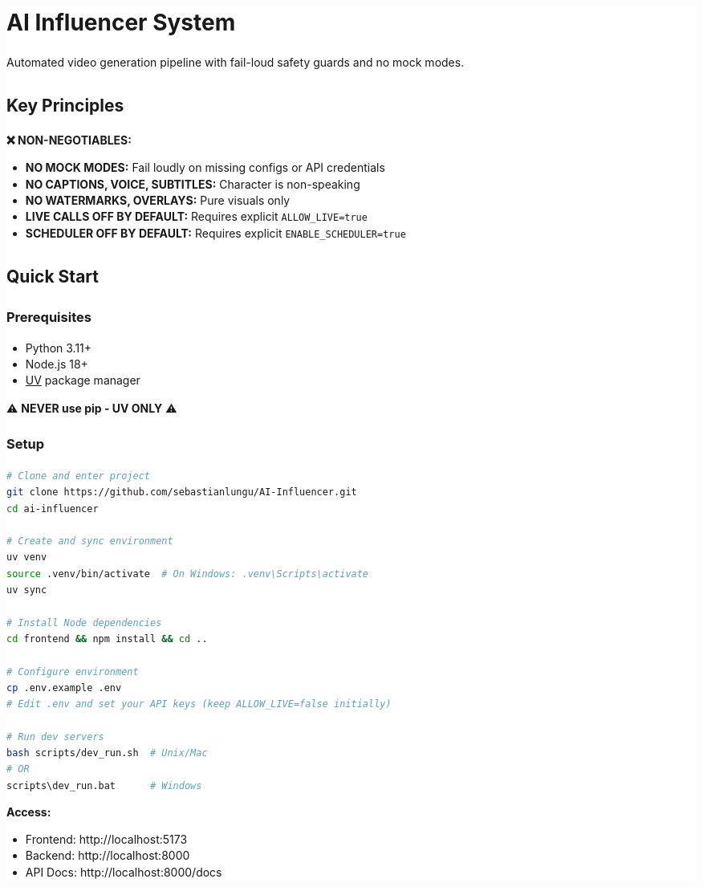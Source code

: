 # AI Influencer System

Automated video generation pipeline with fail-loud safety guards and no mock modes.

## Key Principles

**❌ NON-NEGOTIABLES:**
- **NO MOCK MODES:** Fail loudly on missing configs or API credentials
- **NO CAPTIONS, VOICE, SUBTITLES:** Character is non-speaking
- **NO WATERMARKS, OVERLAYS:** Pure visuals only
- **LIVE CALLS OFF BY DEFAULT:** Requires explicit `ALLOW_LIVE=true`
- **SCHEDULER OFF BY DEFAULT:** Requires explicit `ENABLE_SCHEDULER=true`

## Quick Start

### Prerequisites
- Python 3.11+
- Node.js 18+
- [UV](https://github.com/astral-sh/uv) package manager

⚠️ **NEVER use pip - UV ONLY** ⚠️

### Setup

```bash
# Clone and enter project
git clone https://github.com/sebastianlungu/AI-Influencer.git
cd ai-influencer

# Create and sync environment
uv venv
source .venv/bin/activate  # On Windows: .venv\Scripts\activate
uv sync

# Install Node dependencies
cd frontend && npm install && cd ..

# Configure environment
cp .env.example .env
# Edit .env and set your API keys (keep ALLOW_LIVE=false initially)

# Run dev servers
bash scripts/dev_run.sh  # Unix/Mac
# OR
scripts\dev_run.bat      # Windows
```

**Access:**
- Frontend: http://localhost:5173
- Backend: http://localhost:8000
- API Docs: http://localhost:8000/docs
